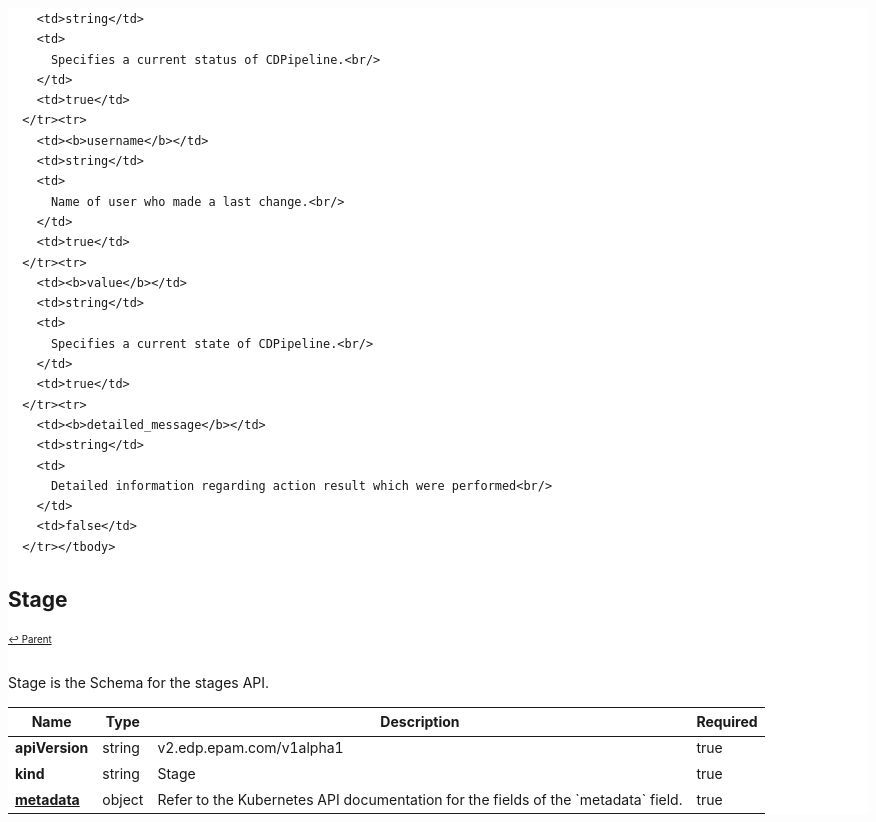         <td>string</td>
        <td>
          Specifies a current status of CDPipeline.<br/>
        </td>
        <td>true</td>
      </tr><tr>
        <td><b>username</b></td>
        <td>string</td>
        <td>
          Name of user who made a last change.<br/>
        </td>
        <td>true</td>
      </tr><tr>
        <td><b>value</b></td>
        <td>string</td>
        <td>
          Specifies a current state of CDPipeline.<br/>
        </td>
        <td>true</td>
      </tr><tr>
        <td><b>detailed_message</b></td>
        <td>string</td>
        <td>
          Detailed information regarding action result which were performed<br/>
        </td>
        <td>false</td>
      </tr></tbody>
</table>

## Stage
<sup><sup>[↩ Parent](#v2edpepamcomv1alpha1 )</sup></sup>






Stage is the Schema for the stages API.

<table>
    <thead>
        <tr>
            <th>Name</th>
            <th>Type</th>
            <th>Description</th>
            <th>Required</th>
        </tr>
    </thead>
    <tbody><tr>
      <td><b>apiVersion</b></td>
      <td>string</td>
      <td>v2.edp.epam.com/v1alpha1</td>
      <td>true</td>
      </tr>
      <tr>
      <td><b>kind</b></td>
      <td>string</td>
      <td>Stage</td>
      <td>true</td>
      </tr>
      <tr>
      <td><b><a href="https://kubernetes.io/docs/reference/generated/kubernetes-api/v1.20/#objectmeta-v1-meta">metadata</a></b></td>
      <td>object</td>
      <td>Refer to the Kubernetes API documentation for the fields of the `metadata` field.</td>
      <td>true</td>